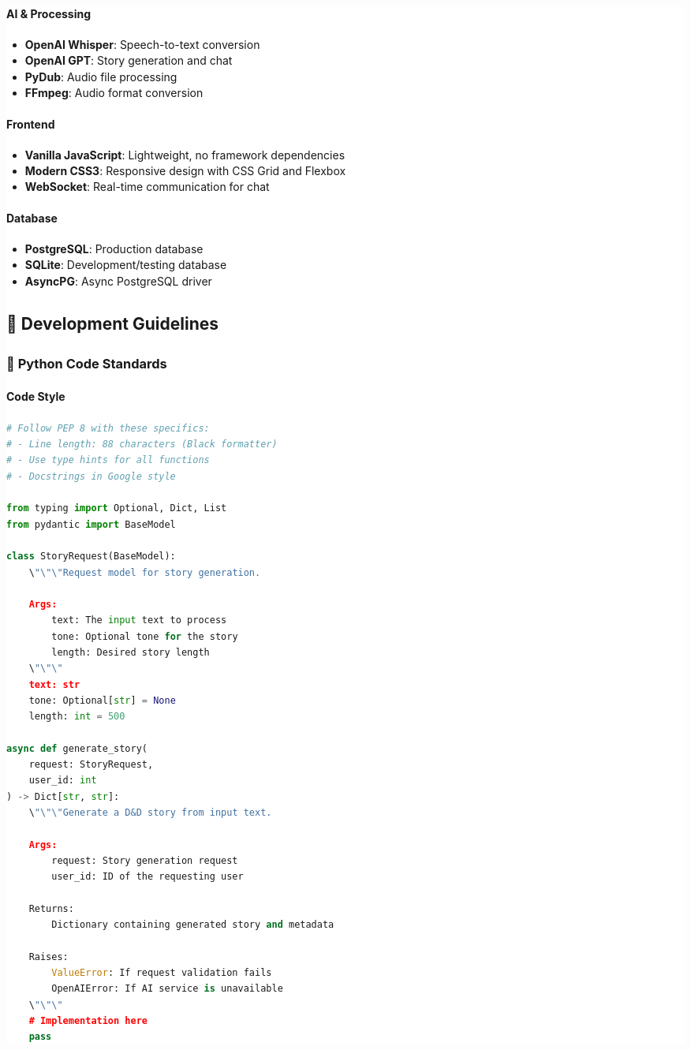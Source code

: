 #### AI & Processing
- **OpenAI Whisper**: Speech-to-text conversion
- **OpenAI GPT**: Story generation and chat
- **PyDub**: Audio file processing
- **FFmpeg**: Audio format conversion

#### Frontend
- **Vanilla JavaScript**: Lightweight, no framework dependencies
- **Modern CSS3**: Responsive design with CSS Grid and Flexbox
- **WebSocket**: Real-time communication for chat

#### Database
- **PostgreSQL**: Production database
- **SQLite**: Development/testing database
- **AsyncPG**: Async PostgreSQL driver

## 📝 Development Guidelines

### 🐍 **Python Code Standards**

#### Code Style
```python
# Follow PEP 8 with these specifics:
# - Line length: 88 characters (Black formatter)
# - Use type hints for all functions
# - Docstrings in Google style

from typing import Optional, Dict, List
from pydantic import BaseModel

class StoryRequest(BaseModel):
    \"\"\"Request model for story generation.

    Args:
        text: The input text to process
        tone: Optional tone for the story
        length: Desired story length
    \"\"\"
    text: str
    tone: Optional[str] = None
    length: int = 500

async def generate_story(
    request: StoryRequest,
    user_id: int
) -> Dict[str, str]:
    \"\"\"Generate a D&D story from input text.

    Args:
        request: Story generation request
        user_id: ID of the requesting user

    Returns:
        Dictionary containing generated story and metadata

    Raises:
        ValueError: If request validation fails
        OpenAIError: If AI service is unavailable
    \"\"\"
    # Implementation here
    pass
```
